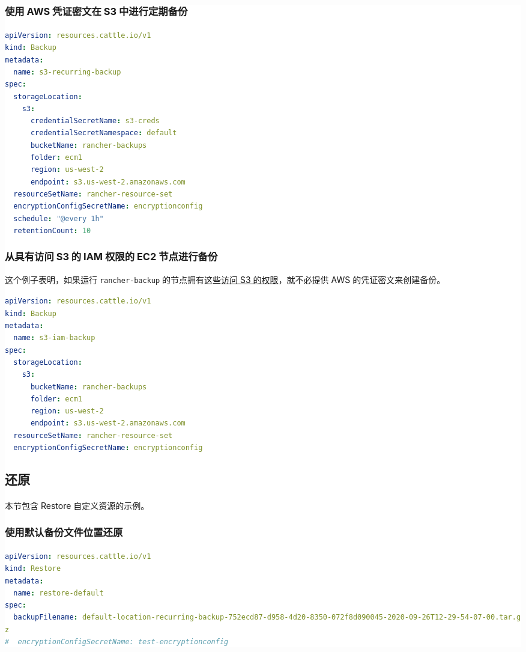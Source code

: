### 使用 AWS 凭证密文在 S3 中进行定期备份

```yaml
apiVersion: resources.cattle.io/v1
kind: Backup
metadata:
  name: s3-recurring-backup
spec:
  storageLocation:
    s3:
      credentialSecretName: s3-creds
      credentialSecretNamespace: default
      bucketName: rancher-backups
      folder: ecm1
      region: us-west-2
      endpoint: s3.us-west-2.amazonaws.com
  resourceSetName: rancher-resource-set
  encryptionConfigSecretName: encryptionconfig
  schedule: "@every 1h"
  retentionCount: 10
```

### 从具有访问 S3 的 IAM 权限的 EC2 节点进行备份

这个例子表明，如果运行 `rancher-backup` 的节点拥有这些[访问 S3 的权限](../configuration/backup-config/#iam-permissions-for-ec2-nodes-to-access-s3)，就不必提供 AWS 的凭证密文来创建备份。

```yaml
apiVersion: resources.cattle.io/v1
kind: Backup
metadata:
  name: s3-iam-backup
spec:
  storageLocation:
    s3:
      bucketName: rancher-backups
      folder: ecm1
      region: us-west-2
      endpoint: s3.us-west-2.amazonaws.com
  resourceSetName: rancher-resource-set
  encryptionConfigSecretName: encryptionconfig
```

## 还原

本节包含 Restore 自定义资源的示例。

### 使用默认备份文件位置还原

```yaml
apiVersion: resources.cattle.io/v1
kind: Restore
metadata:
  name: restore-default
spec:
  backupFilename: default-location-recurring-backup-752ecd87-d958-4d20-8350-072f8d090045-2020-09-26T12-29-54-07-00.tar.gz
#  encryptionConfigSecretName: test-encryptionconfig
```
